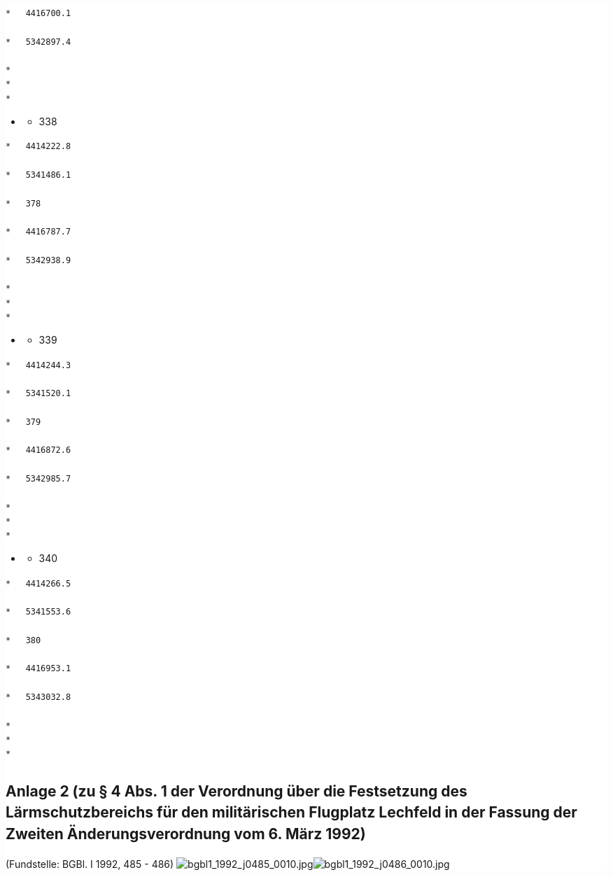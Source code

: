    *   4416700.1

    *   5342897.4

    *
    *
    *

*    *   338

    *   4414222.8

    *   5341486.1

    *   378

    *   4416787.7

    *   5342938.9

    *
    *
    *

*    *   339

    *   4414244.3

    *   5341520.1

    *   379

    *   4416872.6

    *   5342985.7

    *
    *
    *

*    *   340

    *   4414266.5

    *   5341553.6

    *   380

    *   4416953.1

    *   5343032.8

    *
    *
    *




## Anlage 2 (zu § 4 Abs. 1 der Verordnung über die Festsetzung des Lärmschutzbereichs für den militärischen Flugplatz Lechfeld in der Fassung der Zweiten Änderungsverordnung vom 6. März 1992)

   (Fundstelle: BGBl. I 1992, 485 - 486)
![bgbl1_1992_j0485_0010.jpg](bgbl1_1992_j0485_0010.jpg)![bgbl1_1992_j0486_0010.jpg](bgbl1_1992_j0486_0010.jpg)
